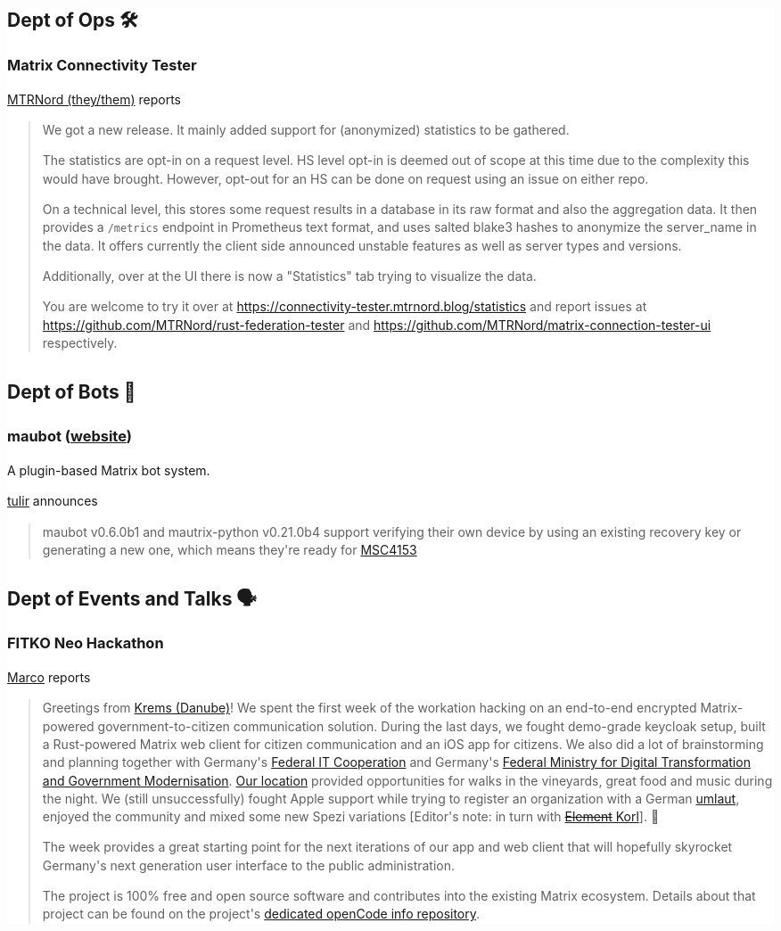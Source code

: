 ## Dept of Ops 🛠

### Matrix Connectivity Tester

[MTRNord (they/them)](https://matrix.to/#/@mtrnord:mtrnord.blog) reports

> We got a new release. It mainly added support for (anonymized) statistics to be gathered.
> 
> The statistics are opt-in on a request level. HS level opt-in is deemed out of scope at this time due to the complexity this would have brought. However, opt-out for an HS can be done on request using an issue on either repo.
> 
> On a technical level, this stores some request results in a database in its raw format and also the aggregation data. It then provides a `/metrics` endpoint in Prometheus text format, and uses salted blake3 hashes to anonymize the server_name in the data. It offers currently the client side announced unstable features as well as server types and versions.
> 
> Additionally, over at the UI there is now a "Statistics" tab trying to visualize the data.
> 
> You are welcome to try it over at <https://connectivity-tester.mtrnord.blog/statistics> and report issues at <https://github.com/MTRNord/rust-federation-tester> and <https://github.com/MTRNord/matrix-connection-tester-ui> respectively.

## Dept of Bots 🤖

### maubot ([website](https://github.com/maubot/maubot))

A plugin-based Matrix bot system.

[tulir](https://matrix.to/#/@tulir:maunium.net) announces

> maubot v0.6.0b1 and mautrix-python v0.21.0b4 support verifying their own device by using an existing recovery key or generating a new one, which means they're ready for [MSC4153](https://github.com/matrix-org/matrix-spec-proposals/pull/4153)

## Dept of Events and Talks 🗣️

### FITKO Neo Hackathon

[Marco](https://matrix.to/#/@marcoh___:tchncs.de) reports

> Greetings from [Krems (Danube)](<https://www.wikidata.org/wiki/Q131266>)! We spent the first week of the workation hacking on an end-to-end encrypted Matrix-powered government-to-citizen communication solution. During the last days, we fought demo-grade keycloak setup, built a Rust-powered Matrix web client for citizen communication and an iOS app for citizens. We also did a lot of brainstorming and planning together with Germany's [Federal IT Cooperation](<https://www.fitko.de/>) and Germany's [Federal Ministry for Digital Transformation and Government Modernisation](<https://bmds.bund.de/>). [Our location](<https://www.openstreetmap.org/node/5354279170>) provided opportunities for walks in the vineyards, great food and music during the night. We (still unsuccessfully) fought Apple support while trying to register an organization with a German [umlaut](<https://en.wikipedia.org/wiki/Umlaut_(diacritic)>), enjoyed the community and mixed some new Spezi variations [Editor's note: in turn with [~~Element~~ Korl](https://www.zwettler.at/sortiment/#korl)]. 🍾
> 
> The week provides a great starting point for the next iterations of our app and web client that will hopefully skyrocket Germany's next generation user interface to the public administration.
> 
> The project is 100% free and open source software and contributes into the existing Matrix ecosystem. Details about that project can be found on the project's [dedicated openCode info repository](<https://gitlab.opencode.de/fitko/matrix-g2x/>).
